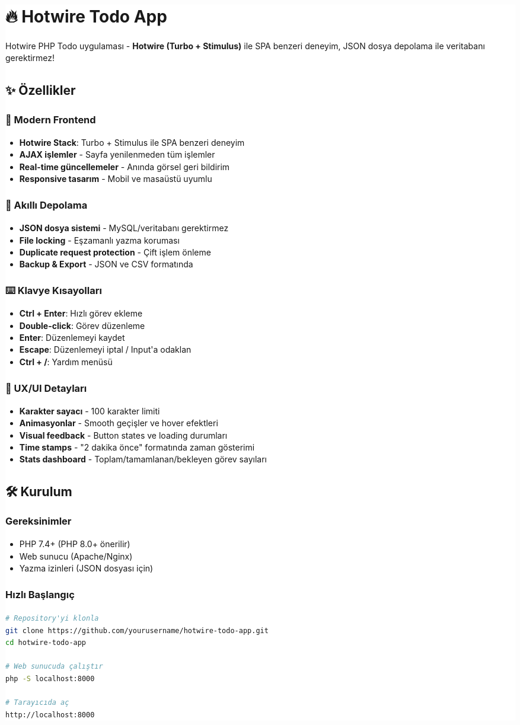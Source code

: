 # 🔥 Hotwire Todo App

 Hotwire PHP Todo uygulaması - **Hotwire (Turbo + Stimulus)** ile SPA benzeri deneyim, JSON dosya depolama ile veritabanı gerektirmez!

## ✨ Özellikler

### 🚀 Modern Frontend
- **Hotwire Stack**: Turbo + Stimulus ile SPA benzeri deneyim
- **AJAX işlemler** - Sayfa yenilenmeden tüm işlemler
- **Real-time güncellemeler** - Anında görsel geri bildirim
- **Responsive tasarım** - Mobil ve masaüstü uyumlu

### 💾 Akıllı Depolama
- **JSON dosya sistemi** - MySQL/veritabanı gerektirmez
- **File locking** - Eşzamanlı yazma koruması
- **Duplicate request protection** - Çift işlem önleme
- **Backup & Export** - JSON ve CSV formatında

### ⌨️ Klavye Kısayolları
- **Ctrl + Enter**: Hızlı görev ekleme
- **Double-click**: Görev düzenleme
- **Enter**: Düzenlemeyi kaydet
- **Escape**: Düzenlemeyi iptal / Input'a odaklan
- **Ctrl + /**: Yardım menüsü

### 🎨 UX/UI Detayları
- **Karakter sayacı** - 100 karakter limiti
- **Animasyonlar** - Smooth geçişler ve hover efektleri
- **Visual feedback** - Button states ve loading durumları
- **Time stamps** - "2 dakika önce" formatında zaman gösterimi
- **Stats dashboard** - Toplam/tamamlanan/bekleyen görev sayıları

## 🛠️ Kurulum

### Gereksinimler
- PHP 7.4+ (PHP 8.0+ önerilir)
- Web sunucu (Apache/Nginx)
- Yazma izinleri (JSON dosyası için)

### Hızlı Başlangıç

```bash
# Repository'yi klonla
git clone https://github.com/yourusername/hotwire-todo-app.git
cd hotwire-todo-app

# Web sunucuda çalıştır
php -S localhost:8000

# Tarayıcıda aç
http://localhost:8000
```
